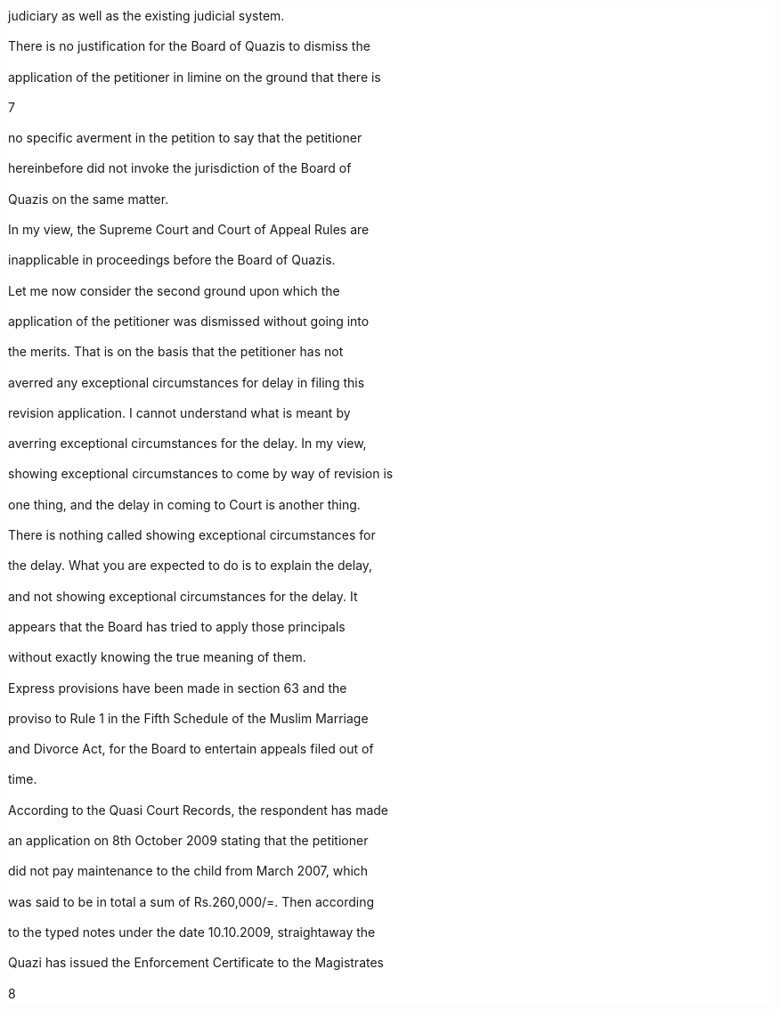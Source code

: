 judiciary as well as the existing judicial system.

There is no justification for the Board of Quazis to dismiss the

application of the petitioner in limine on the ground that there is

7

no specific averment in the petition to say that the petitioner

hereinbefore did not invoke the jurisdiction of the Board of

Quazis on the same matter.

In my view, the Supreme Court and Court of Appeal Rules are

inapplicable in proceedings before the Board of Quazis.

Let me now consider the second ground upon which the

application of the petitioner was dismissed without going into

the merits. That is on the basis that the petitioner has not

averred any exceptional circumstances for delay in filing this

revision application. I cannot understand what is meant by

averring exceptional circumstances for the delay. In my view,

showing exceptional circumstances to come by way of revision is

one thing, and the delay in coming to Court is another thing.

There is nothing called showing exceptional circumstances for

the delay. What you are expected to do is to explain the delay,

and not showing exceptional circumstances for the delay. It

appears that the Board has tried to apply those principals

without exactly knowing the true meaning of them.

Express provisions have been made in section 63 and the

proviso to Rule 1 in the Fifth Schedule of the Muslim Marriage

and Divorce Act, for the Board to entertain appeals filed out of

time.

According to the Quasi Court Records, the respondent has made

an application on 8th October 2009 stating that the petitioner

did not pay maintenance to the child from March 2007, which

was said to be in total a sum of Rs.260,000/=. Then according

to the typed notes under the date 10.10.2009, straightaway the

Quazi has issued the Enforcement Certificate to the Magistrates

8
